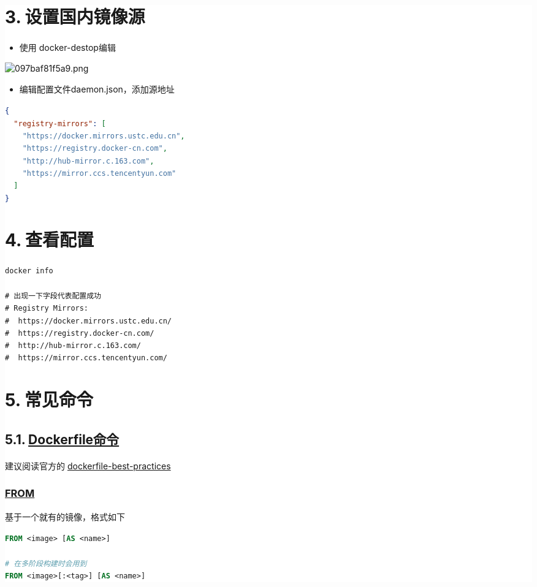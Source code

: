 # 3. 设置国内镜像源

- 使用 docker-destop编辑

![097baf81f5a9.png](https://ik.imagekit.io/redsanjin/blog/097baf81f5a9.png)

- 编辑配置文件daemon.json，添加源地址

```JSON
{
  "registry-mirrors": [
    "https://docker.mirrors.ustc.edu.cn",
    "https://registry.docker-cn.com",
    "http://hub-mirror.c.163.com",
    "https://mirror.ccs.tencentyun.com"
  ]
}
```

# 4. 查看配置

```Shell
docker info

# 出现一下字段代表配置成功
# Registry Mirrors:
#  https://docker.mirrors.ustc.edu.cn/
#  https://registry.docker-cn.com/
#  http://hub-mirror.c.163.com/
#  https://mirror.ccs.tencentyun.com/
```

# 5. 常见命令

## 5.1. [Dockerfile命令](https://docs.docker.com/reference/dockerfile)

建议阅读官方的 [dockerfile-best-practices](https://docs.docker.com/develop/develop-images/dockerfile_best-practices/)

### [FROM](https://docs.docker.com/reference/dockerfile/#from)

基于一个就有的镜像，格式如下

```Dockerfile
FROM <image> [AS <name>]

# 在多阶段构建时会用到
FROM <image>[:<tag>] [AS <name>]
```
